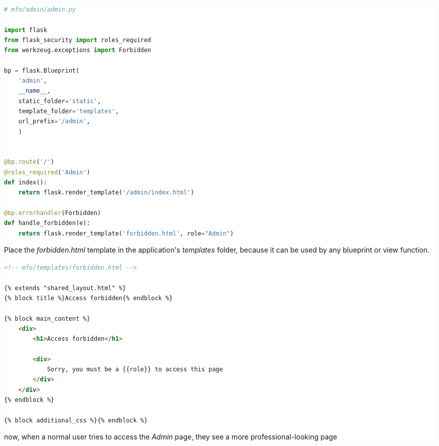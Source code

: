 
```python
# mfo/admin/admin.py

import flask
from flask_security import roles_required
from werkzeug.exceptions import Forbidden

bp = flask.Blueprint(
    'admin',
    __name__,
    static_folder='static',
    template_folder='templates',
    url_prefix='/admin',
    )


@bp.route('/')
@roles_required('Admin')
def index():
    return flask.render_template('/admin/index.html')

@bp.errorhandler(Forbidden)
def handle_forbidden(e):
    return flask.render_template('forbidden.html', role="Admin")
```

Place the *forbidden.html* template in the application's *templates* folder, because it can be used by any blueprint or view function.

```html
<!-- mfo/templates/forbidden.html -->

{% extends "shared_layout.html" %}
{% block title %}Access forbidden{% endblock %}

{% block main_content %}
    <div>
        <h1>Access forbidden</h1>

        <div>
            Sorry, you must be a {{role}} to access this page 
        </div>
    </div>
{% endblock %}

{% block additional_css %}{% endblock %}
```

now, when a normal user tries to access the *Admin* page, they see a more professional-looking page
